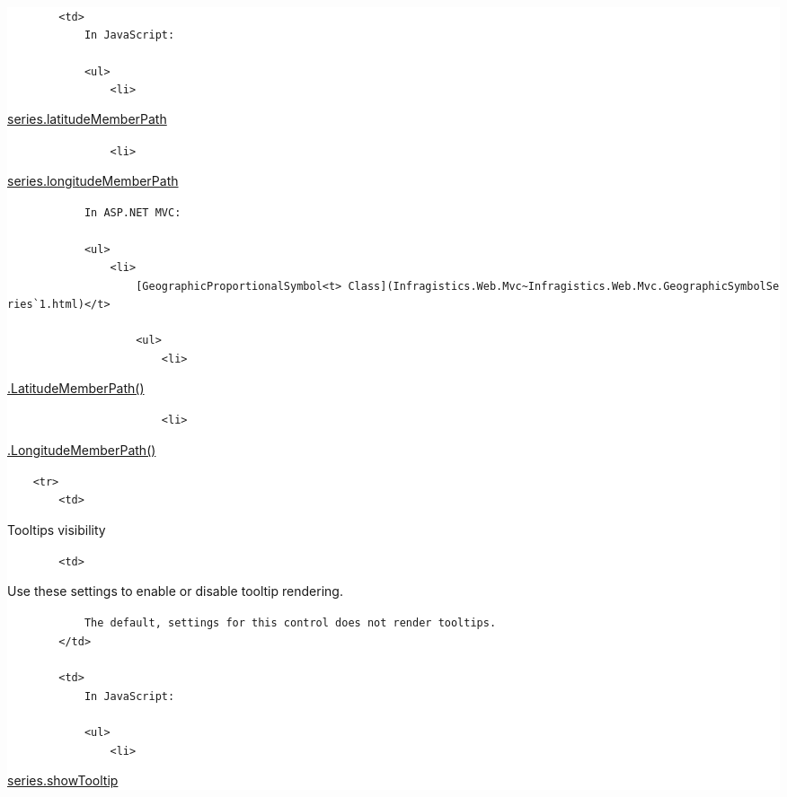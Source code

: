 			<td>
				In JavaScript:

				<ul>
					<li>
[series.latitudeMemberPath](%%jQueryApiUrl%%/ui.igMap#options:series.latitudeMemberPath)
					</li>

					<li>
[series.longitudeMemberPath](%%jQueryApiUrl%%/ui.igMap#options:series.longitudeMemberPath)
					</li>
				</ul>

				In ASP.NET MVC:

				<ul>
					<li>
						[GeographicProportionalSymbol<t> Class](Infragistics.Web.Mvc~Infragistics.Web.Mvc.GeographicSymbolSeries`1.html)</t>

						<ul>
							<li>
[.LatitudeMemberPath()](Infragistics.Web.Mvc~Infragistics.Web.Mvc.GeographicProportionalSymbol`1~LatitudeMemberPath.html)
							</li>

							<li>
[.LongitudeMemberPath()](Infragistics.Web.Mvc~Infragistics.Web.Mvc.GeographicProportionalSymbol`1~LongitudeMemberPath.html)
							</li>
						</ul>
					</li>
				</ul>
			</td>
		</tr>

		<tr>
			<td>
Tooltips visibility
			</td>

			<td>
Use these settings to enable or disable tooltip rendering.

				The default, settings for this control does not render tooltips.
			</td>

			<td>
				In JavaScript:

				<ul>
					<li>
[series.showTooltip](%%jQueryApiUrl%%/ui.igMap#options:series.showTooltip)
					</li>
				</ul>
